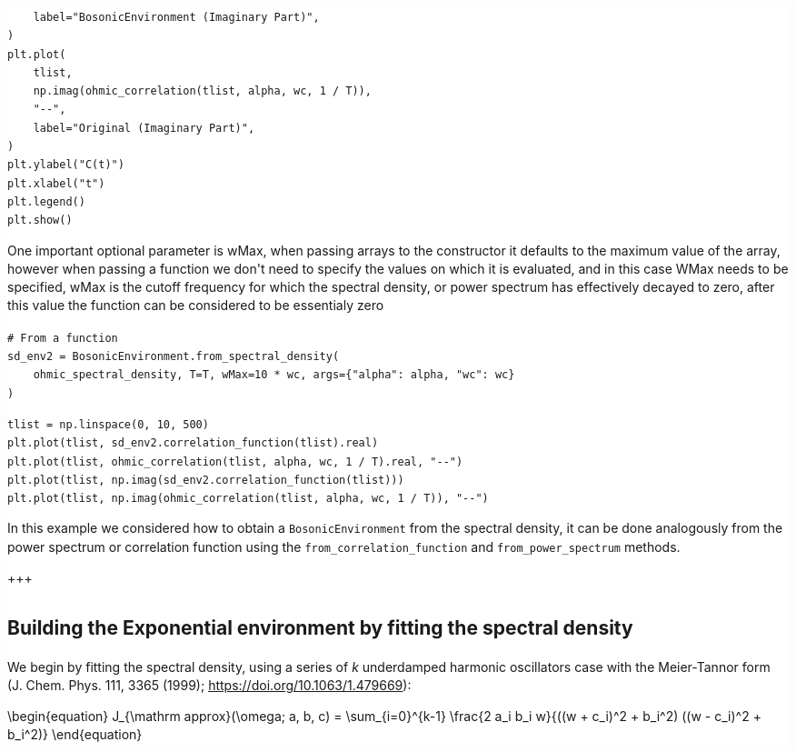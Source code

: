 ```{code-cell} ipython3
    label="BosonicEnvironment (Imaginary Part)",
)
plt.plot(
    tlist,
    np.imag(ohmic_correlation(tlist, alpha, wc, 1 / T)),
    "--",
    label="Original (Imaginary Part)",
)
plt.ylabel("C(t)")
plt.xlabel("t")
plt.legend()
plt.show()
```

One important optional parameter is wMax, when passing arrays to the constructor
it defaults to the maximum value of the array, however when passing a function 
we don't need to specify the values on which it is evaluated, and in this case 
WMax needs to be specified, wMax is the cutoff frequency for which the 
spectral density, or power spectrum has  effectively decayed to zero, after this value the function can be 
considered to be essentialy zero

```{code-cell} ipython3
# From a function
sd_env2 = BosonicEnvironment.from_spectral_density(
    ohmic_spectral_density, T=T, wMax=10 * wc, args={"alpha": alpha, "wc": wc}
)
```

```{code-cell} ipython3
tlist = np.linspace(0, 10, 500)
plt.plot(tlist, sd_env2.correlation_function(tlist).real)
plt.plot(tlist, ohmic_correlation(tlist, alpha, wc, 1 / T).real, "--")
plt.plot(tlist, np.imag(sd_env2.correlation_function(tlist)))
plt.plot(tlist, np.imag(ohmic_correlation(tlist, alpha, wc, 1 / T)), "--")
```

In this example we considered how to obtain a `BosonicEnvironment` from the spectral density, it can be done analogously from the power spectrum or correlation function using the `from_correlation_function` and `from_power_spectrum` methods.

+++

## Building the Exponential environment by fitting the spectral density

We begin by fitting the spectral density, using a series of $k$ underdamped harmonic oscillators case with the Meier-Tannor form (J. Chem. Phys. 111, 3365 (1999); https://doi.org/10.1063/1.479669):

\begin{equation}
J_{\mathrm approx}(\omega; a, b, c) = \sum_{i=0}^{k-1} \frac{2 a_i b_i w}{((w + c_i)^2 + b_i^2) ((w - c_i)^2 + b_i^2)}
\end{equation}
